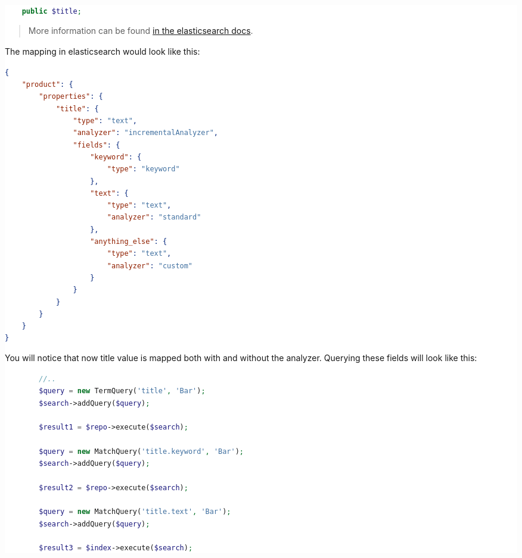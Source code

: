 ```php
    public $title;
```

> More information can be found [in the elasticsearch docs](https://www.elastic.co/guide/en/elasticsearch/reference/current/multi-fields.html). 

The mapping in elasticsearch would look like this:

```json
{
    "product": {
        "properties": {
            "title": {
                "type": "text",
                "analyzer": "incrementalAnalyzer",
                "fields": {
                    "keyword": {
                        "type": "keyword"
                    },
                    "text": {
                        "type": "text",
                        "analyzer": "standard"
                    },
                    "anything_else": {
                        "type": "text",
                        "analyzer": "custom"
                    }
                }
            }
        }
    }
}
```

You will notice that now title value is mapped both with and without the analyzer. Querying these fields will
look like this:

```php
        //..
        $query = new TermQuery('title', 'Bar');
        $search->addQuery($query);

        $result1 = $repo->execute($search);

        $query = new MatchQuery('title.keyword', 'Bar');
        $search->addQuery($query);

        $result2 = $repo->execute($search);

        $query = new MatchQuery('title.text', 'Bar');
        $search->addQuery($query);

        $result3 = $index->execute($search);
```
